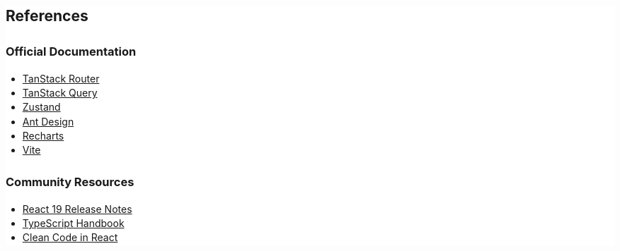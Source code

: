 ## References

### Official Documentation
- [TanStack Router](https://tanstack.com/router/latest)
- [TanStack Query](https://tanstack.com/query/latest)
- [Zustand](https://zustand-demo.pmnd.rs/)
- [Ant Design](https://ant.design/)
- [Recharts](https://recharts.org/)
- [Vite](https://vite.dev/)

### Community Resources
- [React 19 Release Notes](https://react.dev/blog/2025/01/01/react-19)
- [TypeScript Handbook](https://www.typescriptlang.org/docs/handbook/)
- [Clean Code in React](https://github.com/ryanmcdermott/clean-code-javascript)

